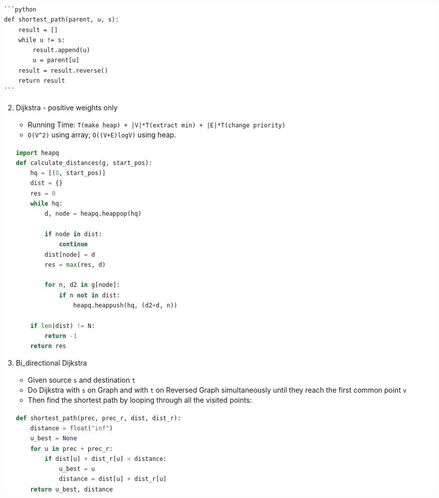     ```python
    def shortest_path(parent, u, s):
        result = []
        while u != s:
            result.append(u)
            u = parent[u]
        result = result.reverse()
        return result
    ```

2. Dijkstra - positive weights only
    - Running Time:
`T(make heap) + |V|*T(extract min) + |E|*T(change priority)`
    - `O(V^2)` using array;  `O((V+E)logV)` using heap.

    ```python
    import heapq
    def calculate_distances(g, start_pos):
        hq = [(0, start_pos)]
        dist = {}
        res = 0
        while hq:
            d, node = heapq.heappop(hq)
            
            if node in dist:
                continue
            dist[node] = d
            res = max(res, d)
            
            for n, d2 in g[node]:
                if n not in dist:
                    heapq.heappush(hq, (d2+d, n))

        if len(dist) != N:
            return -1
        return res
    ```

3. Bi_directional Dijkstra
    - Given source `s` and destination `t`
    - Do Dijkstra with `s` on Graph and with `t` on Reversed Graph simultaneously until they reach the first common point `v`
    - Then find the shortest path by looping through all the visited points:

    ```python
    def shortest_path(prec, prec_r, dist, dist_r):
        distance = float("inf")
        u_best = None
        for u in prec + prec_r:
            if dist[u] + dist_r[u] < distance:
                u_best = u
                distance = dist[u] + dist_r[u]
        return u_best, distance
    ```
